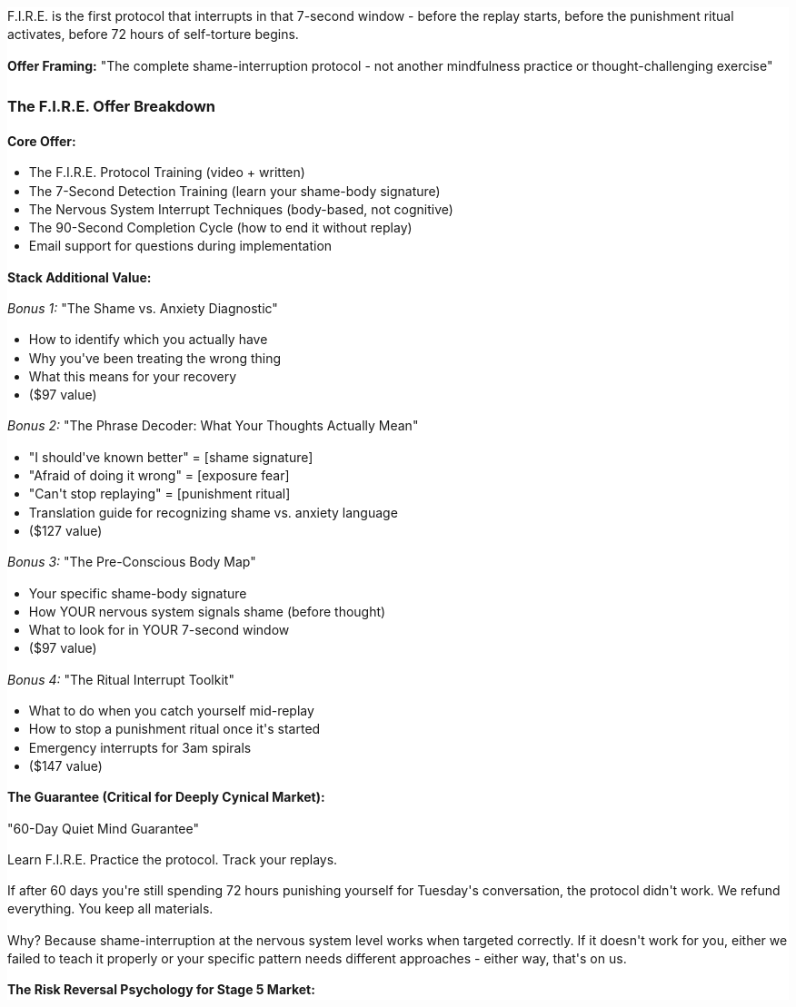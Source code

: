 F.I.R.E. is the first protocol that interrupts in that 7-second window - before the replay starts, before the punishment ritual activates, before 72 hours of self-torture begins.

**Offer Framing:**
"The complete shame-interruption protocol - not another mindfulness practice or thought-challenging exercise"

### The F.I.R.E. Offer Breakdown

**Core Offer:**
- The F.I.R.E. Protocol Training (video + written)
- The 7-Second Detection Training (learn your shame-body signature)
- The Nervous System Interrupt Techniques (body-based, not cognitive)
- The 90-Second Completion Cycle (how to end it without replay)
- Email support for questions during implementation

**Stack Additional Value:**

*Bonus 1:* "The Shame vs. Anxiety Diagnostic"
- How to identify which you actually have
- Why you've been treating the wrong thing
- What this means for your recovery
- ($97 value)

*Bonus 2:* "The Phrase Decoder: What Your Thoughts Actually Mean"
- "I should've known better" = [shame signature]
- "Afraid of doing it wrong" = [exposure fear]
- "Can't stop replaying" = [punishment ritual]
- Translation guide for recognizing shame vs. anxiety language
- ($127 value)

*Bonus 3:* "The Pre-Conscious Body Map"
- Your specific shame-body signature
- How YOUR nervous system signals shame (before thought)
- What to look for in YOUR 7-second window
- ($97 value)

*Bonus 4:* "The Ritual Interrupt Toolkit"
- What to do when you catch yourself mid-replay
- How to stop a punishment ritual once it's started
- Emergency interrupts for 3am spirals
- ($147 value)

**The Guarantee (Critical for Deeply Cynical Market):**

"60-Day Quiet Mind Guarantee"

Learn F.I.R.E. Practice the protocol. Track your replays.

If after 60 days you're still spending 72 hours punishing yourself for Tuesday's conversation, the protocol didn't work. We refund everything. You keep all materials.

Why? Because shame-interruption at the nervous system level works when targeted correctly. If it doesn't work for you, either we failed to teach it properly or your specific pattern needs different approaches - either way, that's on us.

**The Risk Reversal Psychology for Stage 5 Market:**
